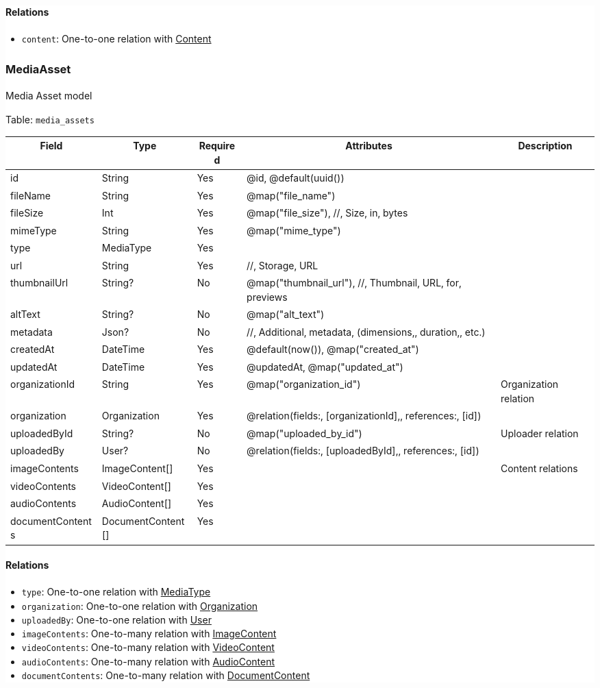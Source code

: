 #### Relations

- `content`: One-to-one relation with [Content](#content)

### MediaAsset

Media Asset model

Table: `media_assets`

| Field | Type | Required | Attributes | Description |
| ----- | ---- | -------- | ---------- | ----------- |
| id | String | Yes | @id, @default(uuid()) |  |
| fileName | String | Yes | @map("file_name") |  |
| fileSize | Int | Yes | @map("file_size"), //, Size, in, bytes |  |
| mimeType | String | Yes | @map("mime_type") |  |
| type | MediaType | Yes |  |  |
| url | String | Yes | //, Storage, URL |  |
| thumbnailUrl | String? | No | @map("thumbnail_url"), //, Thumbnail, URL, for, previews |  |
| altText | String? | No | @map("alt_text") |  |
| metadata | Json? | No | //, Additional, metadata, (dimensions,, duration,, etc.) |  |
| createdAt | DateTime | Yes | @default(now()), @map("created_at") |  |
| updatedAt | DateTime | Yes | @updatedAt, @map("updated_at") |  |
| organizationId | String | Yes | @map("organization_id") | Organization relation |
| organization | Organization | Yes | @relation(fields:, [organizationId],, references:, [id]) |  |
| uploadedById | String? | No | @map("uploaded_by_id") | Uploader relation |
| uploadedBy | User? | No | @relation(fields:, [uploadedById],, references:, [id]) |  |
| imageContents | ImageContent[] | Yes |  | Content relations |
| videoContents | VideoContent[] | Yes |  |  |
| audioContents | AudioContent[] | Yes |  |  |
| documentContents | DocumentContent[] | Yes |  |  |

#### Relations

- `type`: One-to-one relation with [MediaType](#mediatype)
- `organization`: One-to-one relation with [Organization](#organization)
- `uploadedBy`: One-to-one relation with [User](#user)
- `imageContents`: One-to-many relation with [ImageContent](#imagecontent)
- `videoContents`: One-to-many relation with [VideoContent](#videocontent)
- `audioContents`: One-to-many relation with [AudioContent](#audiocontent)
- `documentContents`: One-to-many relation with [DocumentContent](#documentcontent)
